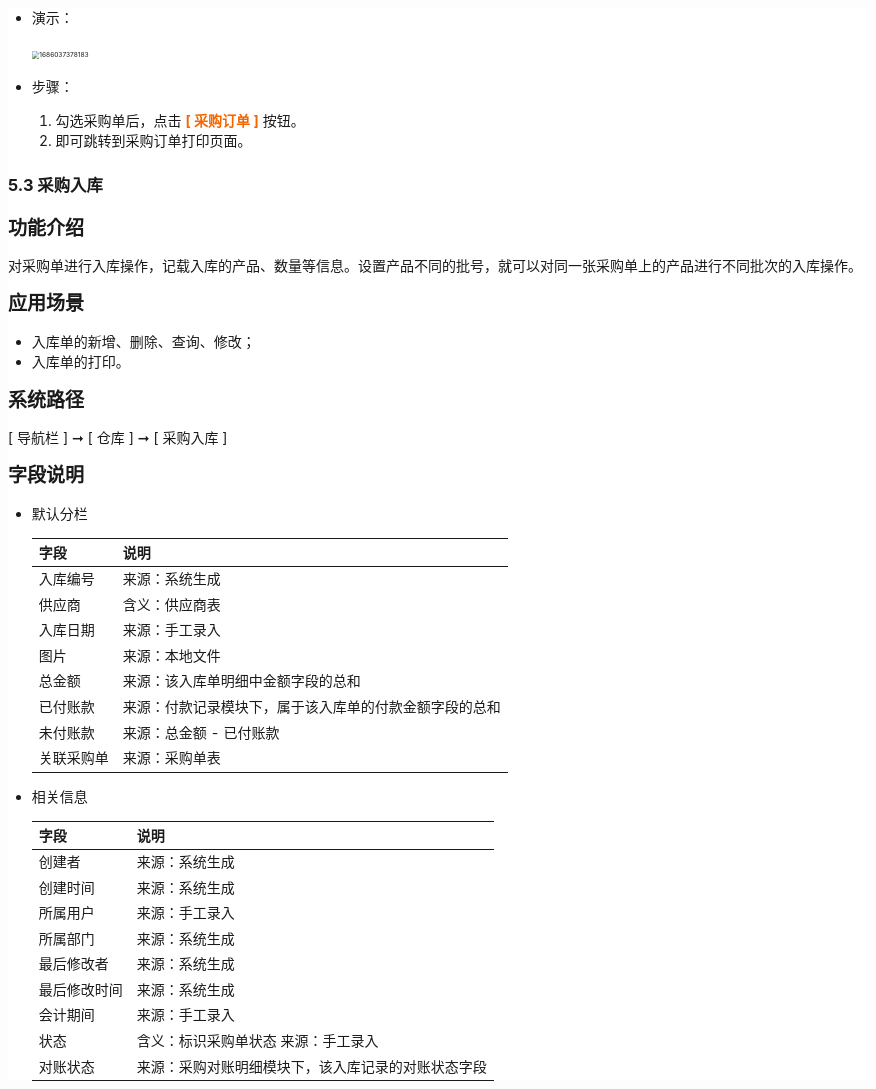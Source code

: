 * 演示：

  <img src="https://files.catbox.moe/o8ecv0.png" alt="1686037378183" style="zoom:47%;" />

* 步骤：

  1. 勾选采购单后，点击 <font color="#F56600">**[ 采购订单 ]**</font> 按钮。
  2. 即可跳转到采购订单打印页面。



### 5.3 采购入库

**<span style="font-size: 19px;">功能介绍</span>**

对采购单进行入库操作，记载入库的产品、数量等信息。设置产品不同的批号，就可以对同一张采购单上的产品进行不同批次的入库操作。



**<span style="font-size: 19px;">应用场景</span>**

* 入库单的新增、删除、查询、修改；
* 入库单的打印。



**<span style="font-size: 19px;">系统路径</span>**

[ 导航栏 ] ➞ [ 仓库 ] ➞ [ 采购入库 ]



**<span style="font-size: 19px;">字段说明</span>**

* 默认分栏					

  | 字段       | 说明                                                   |
  | ---------- | ------------------------------------------------------ |
  | 入库编号   | 来源：系统生成                                         |
  | 供应商     | 含义：供应商表                                         |
  | 入库日期   | 来源：手工录入                                         |
  | 图片       | 来源：本地文件                                         |
  | 总金额     | 来源：该入库单明细中金额字段的总和                     |
  | 已付账款   | 来源：付款记录模块下，属于该入库单的付款金额字段的总和 |
  | 未付账款   | 来源：总金额 - 已付账款                                |
  | 关联采购单 | 来源：采购单表                                         |

* 相关信息

  | 字段         | 说明                                               |
  | ------------ | -------------------------------------------------- |
  | 创建者       | 来源：系统生成                                     |
  | 创建时间     | 来源：系统生成                                     |
  | 所属用户     | 来源：手工录入                                     |
  | 所属部门     | 来源：系统生成                                     |
  | 最后修改者   | 来源：系统生成                                     |
  | 最后修改时间 | 来源：系统生成                                     |
  | 会计期间     | 来源：手工录入                                     |
  | 状态         | 含义：标识采购单状态&#xA;来源：手工录入            |
  | 对账状态     | 来源：采购对账明细模块下，该入库记录的对账状态字段 |